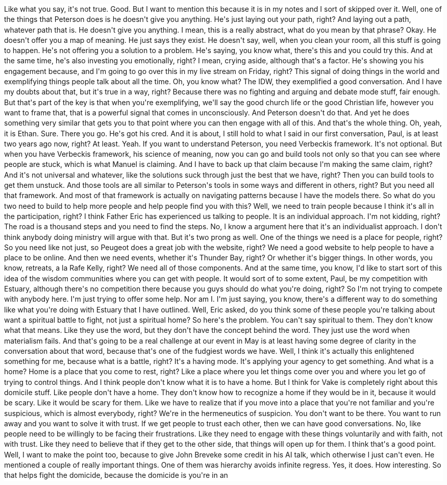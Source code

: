 Like what you say, it's not true. Good. But I want to mention this because it is in my notes and I sort of skipped over it. Well, one of the things that Peterson does is he doesn't give you anything. He's just laying out your path, right? And laying out a path, whatever path that is. He doesn't give you anything. I mean, this is a really abstract, what do you mean by that phrase? Okay. He doesn't offer you a map of meaning. He just says they exist. He doesn't say, well, when you clean your room, all this stuff is going to happen. He's not offering you a solution to a problem. He's saying, you know what, there's this and you could try this. And at the same time, he's also investing you emotionally, right? I mean, crying aside, although that's a factor. He's showing you his engagement because, and I'm going to go over this in my live stream on Friday, right? This signal of doing things in the world and exemplifying things people talk about all the time. Oh, you know what? The IDW, they exemplified a good conversation. And I have my doubts about that, but it's true in a way, right? Because there was no fighting and arguing and debate mode stuff, fair enough. But that's part of the key is that when you're exemplifying, we'll say the good church life or the good Christian life, however you want to frame that, that is a powerful signal that comes in unconsciously. And Peterson doesn't do that. And yet he does something very similar that gets you to that point where you can then engage with all of this. And that's the whole thing. Oh, yeah, it is Ethan. Sure. There you go. He's got his cred. And it is about, I still hold to what I said in our first conversation, Paul, is at least two years ago now, right? At least. Yeah. If you want to understand Peterson, you need Verbeckis framework. It's not optional. But when you have Verbeckis framework, his science of meaning, now you can go and build tools not only so that you can see where people are stuck, which is what Manuel is claiming. And I have to back up that claim because I'm making the same claim, right? And it's not universal and whatever, like the solutions suck through just the best that we have, right? Then you can build tools to get them unstuck. And those tools are all similar to Peterson's tools in some ways and different in others, right? But you need all that framework. And most of that framework is actually on navigating patterns because I have the models there. So what do you two need to build to help more people and help people find you with this? Well, we need to train people because I think it's all in the participation, right? I think Father Eric has experienced us talking to people. It is an individual approach. I'm not kidding, right? The road is a thousand steps and you need to find the steps. No, I know a argument here that it's an individualist approach. I don't think anybody doing ministry will argue with that. But it's two prong as well. One of the things we need is a place for people, right? So you need like not just, so Peugeot does a great job with the website, right? We need a good website to help people to have a place to be online. And then we need events, whether it's Thunder Bay, right? Or whether it's bigger things. In other words, you know, retreats, a la Rafe Kelly, right? We need all of those components. And at the same time, you know, I'd like to start sort of this idea of the wisdom communities where you can get with people. It would sort of to some extent, Paul, be my competition with Estuary, although there's no competition there because you guys should do what you're doing, right? So I'm not trying to compete with anybody here. I'm just trying to offer some help. Nor am I. I'm just saying, you know, there's a different way to do something like what you're doing with Estuary that I have outlined. Well, Eric asked, do you think some of these people you're talking about want a spiritual battle to fight, not just a spiritual home? So here's the problem. You can't say spiritual to them. They don't know what that means. Like they use the word, but they don't have the concept behind the word. They just use the word when materialism fails. And that's going to be a real challenge at our event in May is at least having some degree of clarity in the conversation about that word, because that's one of the fudgiest words we have. Well, I think it's actually this enlightened something for me, because what is a battle, right? It's a having mode. It's applying your agency to get something. And what is a home? Home is a place that you come to rest, right? Like a place where you let things come over you and where you let go of trying to control things. And I think people don't know what it is to have a home. But I think for Vake is completely right about this domicile stuff. Like people don't have a home. They don't know how to recognize a home if they would be in it, because it would be scary. Like it would be scary for them. Like we have to realize that if you move into a place that you're not familiar and you're suspicious, which is almost everybody, right? We're in the hermeneutics of suspicion. You don't want to be there. You want to run away and you want to solve it with trust. If we get people to trust each other, then we can have good conversations. No, like people need to be willingly to be facing their frustrations. Like they need to engage with these things voluntarily and with faith, not with trust. Like they need to believe that if they get to the other side, that things will open up for them. I think that's a good point. Well, I want to make the point too, because to give John Breveke some credit in his AI talk, which otherwise I just can't even. He mentioned a couple of really important things. One of them was hierarchy avoids infinite regress. Yes, it does. How interesting. So that helps fight the domicide, because the domicide is you're in an